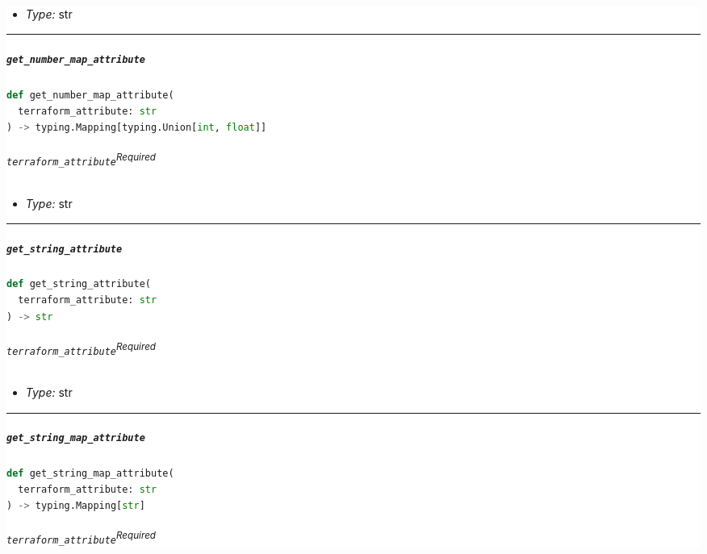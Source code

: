 - *Type:* str

---

##### `get_number_map_attribute` <a name="get_number_map_attribute" id="@cdktf/provider-cloudflare.dataCloudflareZeroTrustDlpEntry.DataCloudflareZeroTrustDlpEntry.getNumberMapAttribute"></a>

```python
def get_number_map_attribute(
  terraform_attribute: str
) -> typing.Mapping[typing.Union[int, float]]
```

###### `terraform_attribute`<sup>Required</sup> <a name="terraform_attribute" id="@cdktf/provider-cloudflare.dataCloudflareZeroTrustDlpEntry.DataCloudflareZeroTrustDlpEntry.getNumberMapAttribute.parameter.terraformAttribute"></a>

- *Type:* str

---

##### `get_string_attribute` <a name="get_string_attribute" id="@cdktf/provider-cloudflare.dataCloudflareZeroTrustDlpEntry.DataCloudflareZeroTrustDlpEntry.getStringAttribute"></a>

```python
def get_string_attribute(
  terraform_attribute: str
) -> str
```

###### `terraform_attribute`<sup>Required</sup> <a name="terraform_attribute" id="@cdktf/provider-cloudflare.dataCloudflareZeroTrustDlpEntry.DataCloudflareZeroTrustDlpEntry.getStringAttribute.parameter.terraformAttribute"></a>

- *Type:* str

---

##### `get_string_map_attribute` <a name="get_string_map_attribute" id="@cdktf/provider-cloudflare.dataCloudflareZeroTrustDlpEntry.DataCloudflareZeroTrustDlpEntry.getStringMapAttribute"></a>

```python
def get_string_map_attribute(
  terraform_attribute: str
) -> typing.Mapping[str]
```

###### `terraform_attribute`<sup>Required</sup> <a name="terraform_attribute" id="@cdktf/provider-cloudflare.dataCloudflareZeroTrustDlpEntry.DataCloudflareZeroTrustDlpEntry.getStringMapAttribute.parameter.terraformAttribute"></a>
